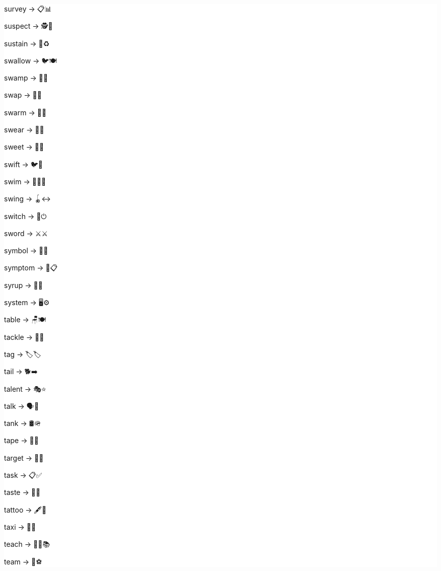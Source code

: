 survey -> 📋📊

suspect -> 🕵🏃

sustain -> 🌱♻️

swallow -> 🐦🍽️

swamp -> 🐊🌿

swap -> 🔁🔄

swarm -> 🐝🐝

swear -> 🤞📜

sweet -> 🍰😊

swift -> 🐦💨

swim -> 🏊‍♂️🌊

swing -> 🪀↔️

switch -> 🔀⏻

sword -> ⚔️⚔️

symbol -> 🔣🔤

symptom -> 🤒📋

syrup -> 🍯🫙

system -> 🖥️⚙️

table -> 🪑🍽️

tackle -> 🏈🤼

tag -> 🏷️🏷️

tail -> 🐕➡️

talent -> 🎭⭐

talk -> 🗣🏃

tank -> 🛢️🪖

tape -> 📼📼

target -> 🎯🎯

task -> 📋✅

taste -> 👅🍴

tattoo -> 🖋️🖤

taxi -> 🚕🚕

teach -> 👩‍🏫📚

team -> 👥⚽
